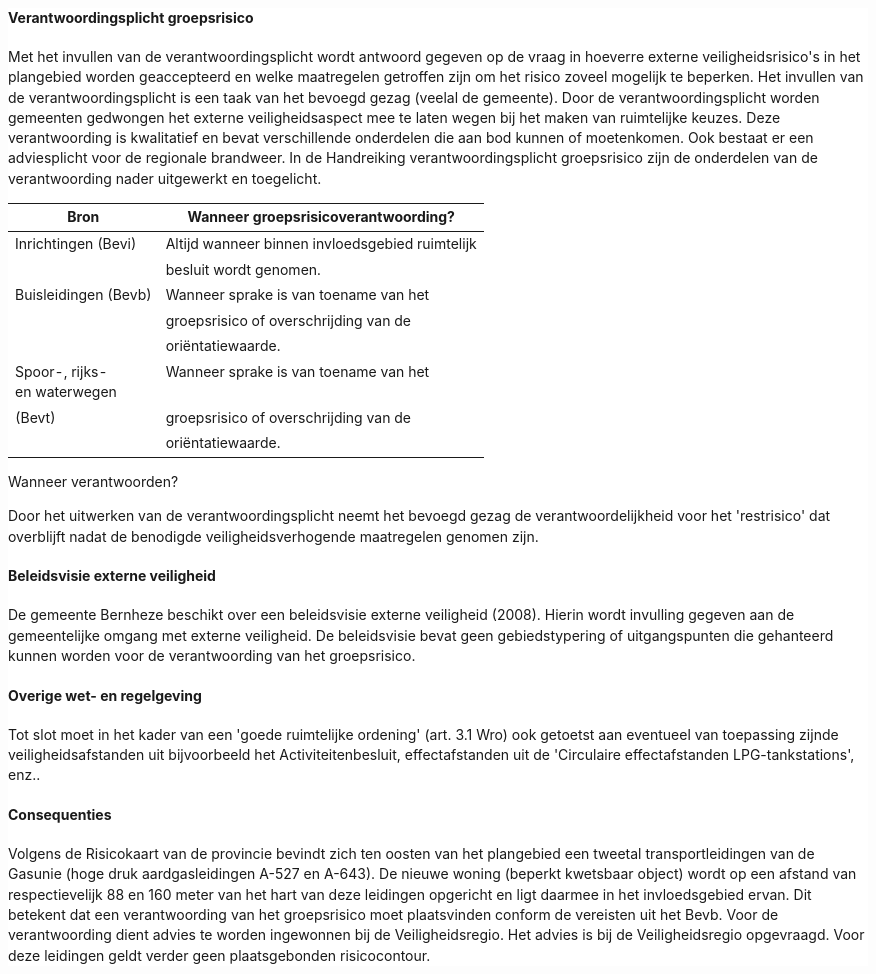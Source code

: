 #### Verantwoordingsplicht groepsrisico

Met het invullen van de verantwoordingsplicht wordt antwoord gegeven op de vraag in hoeverre externe veiligheidsrisico's in het plangebied worden geaccepteerd en welke maatregelen getroffen zijn om het risico zoveel mogelijk te beperken. Het invullen van de verantwoordingsplicht is een taak van het bevoegd gezag (veelal de gemeente). Door de verantwoordingsplicht worden gemeenten gedwongen het externe veiligheidsaspect mee te laten wegen bij het maken van ruimtelijke keuzes. Deze verantwoording is kwalitatief en bevat verschillende onderdelen die aan bod kunnen of moetenkomen. Ook bestaat er een adviesplicht voor de regionale brandweer. In de Handreiking verantwoordingsplicht groepsrisico zijn de onderdelen van de verantwoording nader uitgewerkt en toegelicht.

| Bron                            | Wanneer groepsrisicoverantwoording?             |
|---------------------------------|-------------------------------------------------|
| Inrichtingen (Bevi)             | Altijd wanneer binnen invloedsgebied ruimtelijk |
|                                 | besluit wordt genomen.                          |
| Buisleidingen (Bevb)            | Wanneer sprake is van toename van het           |
|                                 | groepsrisico of overschrijding van de           |
|                                 | oriëntatiewaarde.                               |
| Spoor-, rijks-<br>en waterwegen | Wanneer sprake is van toename van het           |
| (Bevt)                          | groepsrisico of overschrijding van de           |
|                                 | oriëntatiewaarde.                               |

Wanneer verantwoorden?

Door het uitwerken van de verantwoordingsplicht neemt het bevoegd gezag de verantwoordelijkheid voor het 'restrisico' dat overblijft nadat de benodigde veiligheidsverhogende maatregelen genomen zijn.

#### Beleidsvisie externe veiligheid

De gemeente Bernheze beschikt over een beleidsvisie externe veiligheid (2008). Hierin wordt invulling gegeven aan de gemeentelijke omgang met externe veiligheid. De beleidsvisie bevat geen gebiedstypering of uitgangspunten die gehanteerd kunnen worden voor de verantwoording van het groepsrisico.

#### Overige wet- en regelgeving

Tot slot moet in het kader van een 'goede ruimtelijke ordening' (art. 3.1 Wro) ook getoetst aan eventueel van toepassing zijnde veiligheidsafstanden uit bijvoorbeeld het Activiteitenbesluit, effectafstanden uit de 'Circulaire effectafstanden LPG-tankstations', enz..

#### Consequenties

Volgens de Risicokaart van de provincie bevindt zich ten oosten van het plangebied een tweetal transportleidingen van de Gasunie (hoge druk aardgasleidingen A-527 en A-643). De nieuwe woning (beperkt kwetsbaar object) wordt op een afstand van respectievelijk 88 en 160 meter van het hart van deze leidingen opgericht en ligt daarmee in het invloedsgebied ervan. Dit betekent dat een verantwoording van het groepsrisico moet plaatsvinden conform de vereisten uit het Bevb. Voor de verantwoording dient advies te worden ingewonnen bij de Veiligheidsregio. Het advies is bij de Veiligheidsregio opgevraagd. Voor deze leidingen geldt verder geen plaatsgebonden risicocontour.
